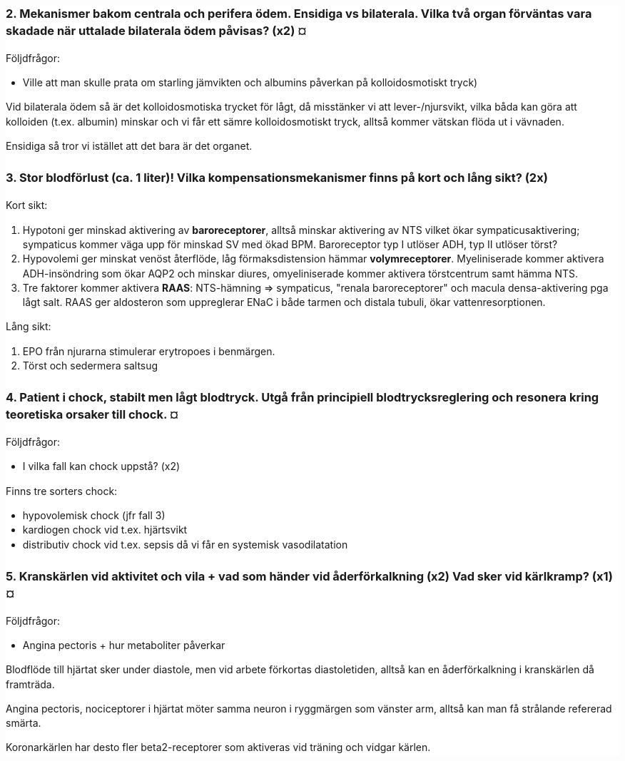 ### 2. Mekanismer bakom centrala och perifera ödem. Ensidiga vs bilaterala. Vilka två organ förväntas vara skadade när uttalade bilaterala ödem påvisas? (x2) ¤
Följdfrågor:
- Ville att man skulle prata om starling jämvikten och albumins påverkan på kolloidosmotiskt tryck)

Vid bilaterala ödem så är det kolloidosmotiska trycket för lågt, då misstänker vi att lever-/njursvikt, vilka båda kan göra att kolloiden (t.ex. albumin) minskar och vi får ett sämre kolloidosmotiskt tryck, alltså kommer vätskan flöda ut i vävnaden.

Ensidiga så tror vi istället att det bara är det organet.

### 3. Stor blodförlust (ca. 1 liter)! Vilka kompensationsmekanismer finns på kort och lång sikt? (2x)

Kort sikt:
1. Hypotoni ger minskad aktivering av **baroreceptorer**, alltså minskar aktivering av NTS vilket ökar sympaticusaktivering; sympaticus kommer väga upp för minskad SV med ökad BPM. Baroreceptor typ I utlöser ADH, typ II utlöser törst?
2. Hypovolemi ger minskat venöst återflöde, låg förmaksdistension hämmar **volymreceptorer**. Myeliniserade kommer aktivera ADH-insöndring som ökar AQP2 och minskar diures, omyeliniserade kommer aktivera törstcentrum samt hämma NTS.
3. Tre faktorer kommer aktivera **RAAS**: NTS-hämning => sympaticus, "renala baroreceptorer" och macula densa-aktivering pga lågt salt. RAAS ger aldosteron som uppreglerar ENaC i både tarmen och distala tubuli, ökar vattenresorptionen.

Lång sikt:
1. EPO från njurarna stimulerar erytropoes i benmärgen.
2. Törst och sedermera saltsug

### 4. Patient i chock, stabilt men lågt blodtryck. Utgå från principiell blodtrycksreglering och resonera kring teoretiska orsaker till chock. ¤
Följdfrågor:
- I vilka fall kan chock uppstå? (x2)

Finns tre sorters chock:
- hypovolemisk chock (jfr fall 3)
- kardiogen chock vid t.ex. hjärtsvikt
- distributiv chock vid t.ex. sepsis då vi får en systemisk vasodilatation

### 5. Kranskärlen vid aktivitet och vila + vad som händer vid åderförkalkning (x2) Vad sker vid kärlkramp? (x1) ¤
Följdfrågor:
- Angina pectoris + hur metaboliter påverkar

Blodflöde till hjärtat sker under diastole, men vid arbete förkortas diastoletiden, alltså kan en åderförkalkning i kranskärlen då framträda.

Angina pectoris, nociceptorer i hjärtat möter samma neuron i ryggmärgen som vänster arm, alltså kan man få strålande refererad smärta.

Koronarkärlen har desto fler beta2-receptorer som aktiveras vid träning och vidgar kärlen.
